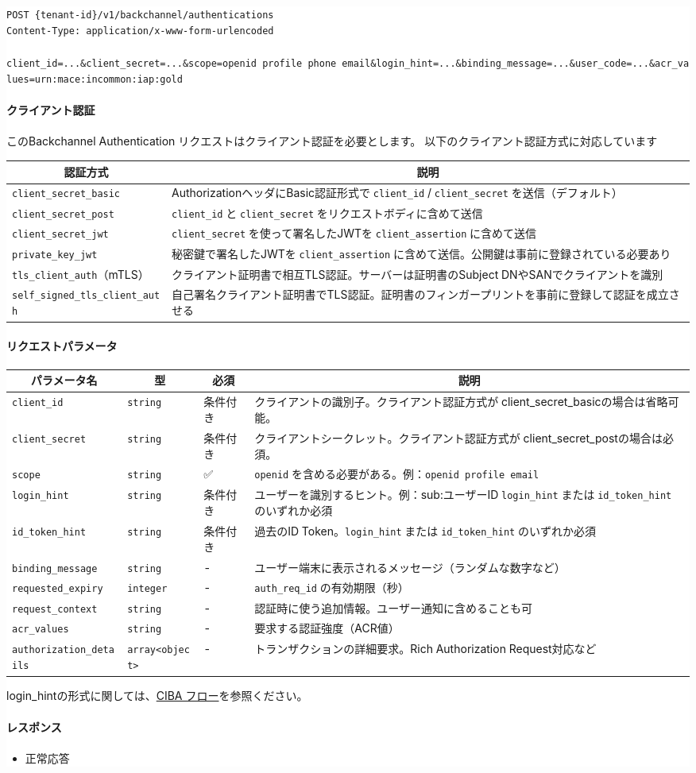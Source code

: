 ```
POST {tenant-id}/v1/backchannel/authentications
Content-Type: application/x-www-form-urlencoded

client_id=...&client_secret=...&scope=openid profile phone email&login_hint=...&binding_message=...&user_code=...&acr_values=urn:mace:incommon:iap:gold
```

#### クライアント認証

このBackchannel Authentication リクエストはクライアント認証を必要とします。
以下のクライアント認証方式に対応しています

| 認証方式                          | 説明                                                                   | 
|-------------------------------|----------------------------------------------------------------------|
| `client_secret_basic`         | AuthorizationヘッダにBasic認証形式で `client_id` / `client_secret` を送信（デフォルト） | 
| `client_secret_post`          | `client_id` と `client_secret` をリクエストボディに含めて送信                        |
| `client_secret_jwt`           | `client_secret` を使って署名したJWTを `client_assertion` に含めて送信               |
| `private_key_jwt`             | 秘密鍵で署名したJWTを `client_assertion` に含めて送信。公開鍵は事前に登録されている必要あり            | 
| `tls_client_auth`（mTLS）       | クライアント証明書で相互TLS認証。サーバーは証明書のSubject DNやSANでクライアントを識別                  | 
| `self_signed_tls_client_auth` | 自己署名クライアント証明書でTLS認証。証明書のフィンガープリントを事前に登録して認証を成立させる                    |

#### リクエストパラメータ

| パラメータ名                  | 型               | 必須   | 説明                                                                 |
|-------------------------|-----------------|------|--------------------------------------------------------------------|
| `client_id`             | `string`        | 条件付き | クライアントの識別子。クライアント認証方式が client_secret_basicの場合は省略可能。                |
| `client_secret`         | `string`        | 条件付き | クライアントシークレット。クライアント認証方式が client_secret_postの場合は必須。                 |
| `scope`                 | `string`        | ✅    | `openid` を含める必要がある。例：`openid profile email`                        |
| `login_hint`            | `string`        | 条件付き | ユーザーを識別するヒント。例：sub:ユーザーID `login_hint` または `id_token_hint` のいずれか必須 |
| `id_token_hint`         | `string`        | 条件付き | 過去のID Token。`login_hint` または `id_token_hint` のいずれか必須               |
| `binding_message`       | `string`        | -    | ユーザー端末に表示されるメッセージ（ランダムな数字など）                                       |
| `requested_expiry`      | `integer`       | -    | `auth_req_id` の有効期限（秒）                                             |
| `request_context`       | `string`        | -    | 認証時に使う追加情報。ユーザー通知に含めることも可                                          |
| `acr_values`            | `string`        | -    | 要求する認証強度（ACR値）                                                     |
| `authorization_details` | `array<object>` | -    | トランザクションの詳細要求。Rich Authorization Request対応など                       |

login_hintの形式に関しては、[CIBA フロー](content_04_protocols/ciba-flow.md)を参照ください。

#### レスポンス

* 正常応答
